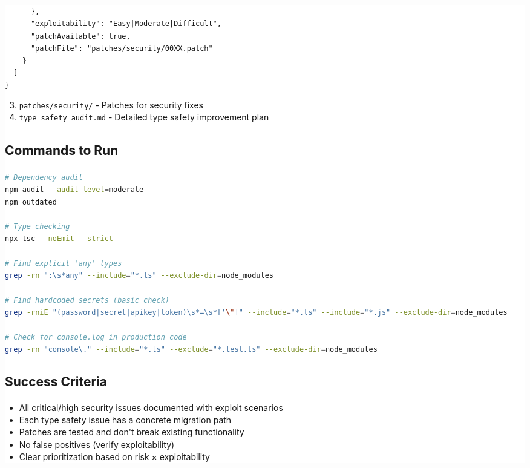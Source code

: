 ```
      },
      "exploitability": "Easy|Moderate|Difficult",
      "patchAvailable": true,
      "patchFile": "patches/security/00XX.patch"
    }
  ]
}
```
3. `patches/security/` - Patches for security fixes
4. `type_safety_audit.md` - Detailed type safety improvement plan

## Commands to Run

```bash
# Dependency audit
npm audit --audit-level=moderate
npm outdated

# Type checking
npx tsc --noEmit --strict

# Find explicit 'any' types
grep -rn ":\s*any" --include="*.ts" --exclude-dir=node_modules

# Find hardcoded secrets (basic check)
grep -rniE "(password|secret|apikey|token)\s*=\s*['\"]" --include="*.ts" --include="*.js" --exclude-dir=node_modules

# Check for console.log in production code
grep -rn "console\." --include="*.ts" --exclude="*.test.ts" --exclude-dir=node_modules
```

## Success Criteria
- All critical/high security issues documented with exploit scenarios
- Each type safety issue has a concrete migration path
- Patches are tested and don't break existing functionality
- No false positives (verify exploitability)
- Clear prioritization based on risk × exploitability